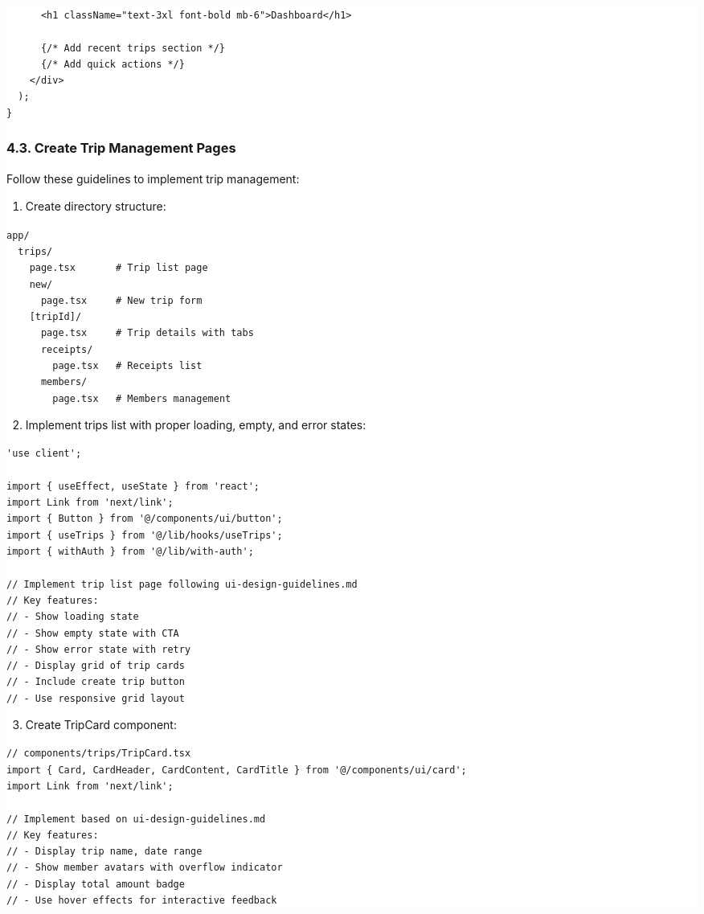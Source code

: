 ```tsx
      <h1 className="text-3xl font-bold mb-6">Dashboard</h1>
      
      {/* Add recent trips section */}
      {/* Add quick actions */}
    </div>
  );
}
```

### 4.3. Create Trip Management Pages

Follow these guidelines to implement trip management:

1. Create directory structure:
```
app/
  trips/
    page.tsx       # Trip list page
    new/
      page.tsx     # New trip form
    [tripId]/
      page.tsx     # Trip details with tabs
      receipts/
        page.tsx   # Receipts list
      members/
        page.tsx   # Members management
```

2. Implement trips list with proper loading, empty, and error states:

```tsx
'use client';

import { useEffect, useState } from 'react';
import Link from 'next/link';
import { Button } from '@/components/ui/button';
import { useTrips } from '@/lib/hooks/useTrips';
import { withAuth } from '@/lib/with-auth';

// Implement trip list page following ui-design-guidelines.md
// Key features:
// - Show loading state
// - Show empty state with CTA
// - Show error state with retry
// - Display grid of trip cards
// - Include create trip button
// - Use responsive grid layout
```

3. Create TripCard component:

```tsx
// components/trips/TripCard.tsx
import { Card, CardHeader, CardContent, CardTitle } from '@/components/ui/card';
import Link from 'next/link';

// Implement based on ui-design-guidelines.md
// Key features:
// - Display trip name, date range
// - Show member avatars with overflow indicator
// - Display total amount badge
// - Use hover effects for interactive feedback
```
